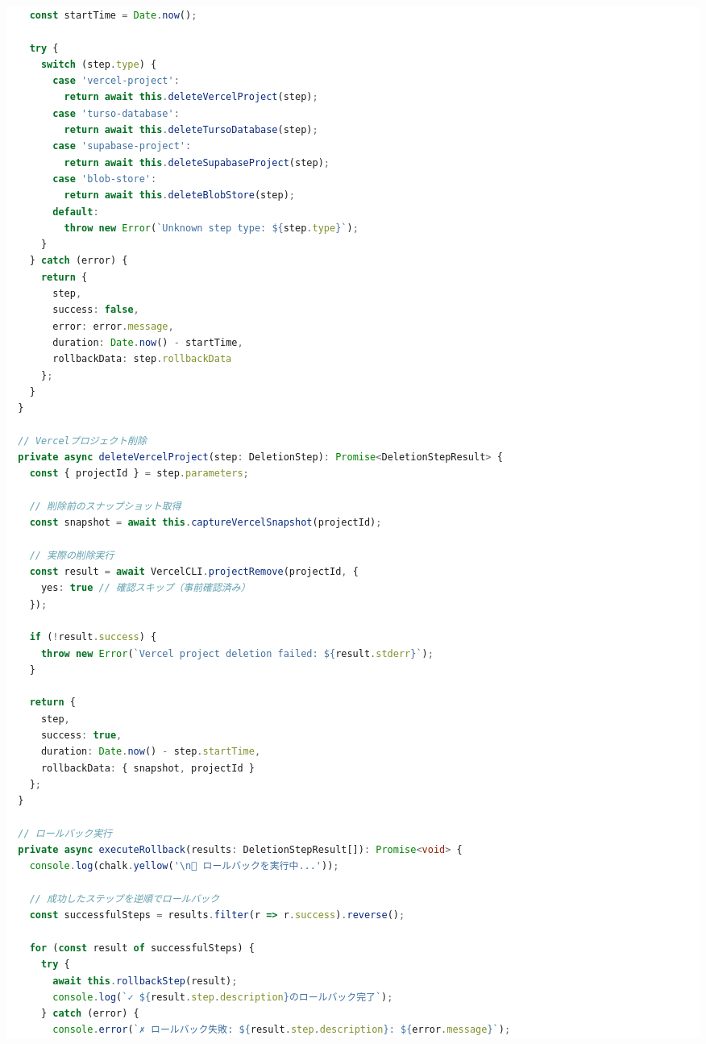 ```typescript
    const startTime = Date.now();

    try {
      switch (step.type) {
        case 'vercel-project':
          return await this.deleteVercelProject(step);
        case 'turso-database':
          return await this.deleteTursoDatabase(step);
        case 'supabase-project':
          return await this.deleteSupabaseProject(step);
        case 'blob-store':
          return await this.deleteBlobStore(step);
        default:
          throw new Error(`Unknown step type: ${step.type}`);
      }
    } catch (error) {
      return {
        step,
        success: false,
        error: error.message,
        duration: Date.now() - startTime,
        rollbackData: step.rollbackData
      };
    }
  }

  // Vercelプロジェクト削除
  private async deleteVercelProject(step: DeletionStep): Promise<DeletionStepResult> {
    const { projectId } = step.parameters;

    // 削除前のスナップショット取得
    const snapshot = await this.captureVercelSnapshot(projectId);

    // 実際の削除実行
    const result = await VercelCLI.projectRemove(projectId, {
      yes: true // 確認スキップ（事前確認済み）
    });

    if (!result.success) {
      throw new Error(`Vercel project deletion failed: ${result.stderr}`);
    }

    return {
      step,
      success: true,
      duration: Date.now() - step.startTime,
      rollbackData: { snapshot, projectId }
    };
  }

  // ロールバック実行
  private async executeRollback(results: DeletionStepResult[]): Promise<void> {
    console.log(chalk.yellow('\n🔄 ロールバックを実行中...'));

    // 成功したステップを逆順でロールバック
    const successfulSteps = results.filter(r => r.success).reverse();

    for (const result of successfulSteps) {
      try {
        await this.rollbackStep(result);
        console.log(`✓ ${result.step.description}のロールバック完了`);
      } catch (error) {
        console.error(`✗ ロールバック失敗: ${result.step.description}: ${error.message}`);
```